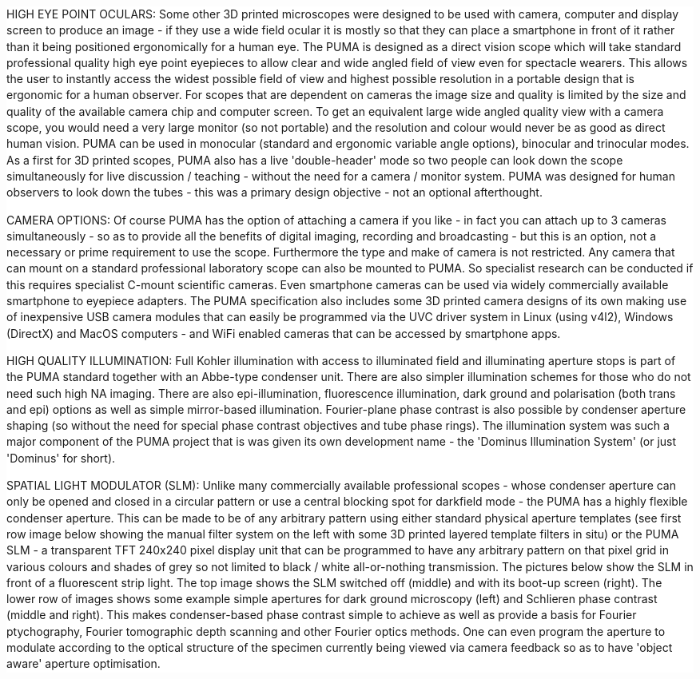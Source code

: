 HIGH EYE POINT OCULARS: Some other 3D printed microscopes were designed to be used with camera, computer and display screen to produce an image - if they use a wide field ocular it is mostly so that they can place a smartphone in front of it rather than it being positioned ergonomically for a human eye. The PUMA is designed as a direct vision scope which will take standard professional quality high eye point eyepieces to allow clear and wide angled field of view even for spectacle wearers. This allows the user to instantly access the widest possible field of view and highest possible resolution in a portable design that is ergonomic for a human observer. For scopes that are dependent on cameras the image size and quality is limited by the size and quality of the available camera chip and computer screen. To get an equivalent large wide angled quality view with a camera scope, you would need a very large monitor (so not portable) and the resolution and colour would never be as good as direct human vision.
PUMA can be used in monocular (standard and ergonomic variable angle options), binocular and trinocular modes. As a first for 3D printed scopes, PUMA also has a live 'double-header' mode so two people can look down the scope simultaneously for live discussion / teaching - without the need for a camera / monitor system. PUMA was designed for human observers to look down the tubes - this was a primary design objective - not an optional afterthought.

CAMERA OPTIONS: Of course PUMA has the option of attaching a camera if you like - in fact you can attach up to 3 cameras simultaneously - so as to provide all the benefits of digital imaging, recording and broadcasting - but this is an option, not a necessary or prime requirement to use the scope. Furthermore the type and make of camera is not restricted. Any camera that can mount on a standard professional laboratory scope can also be mounted to PUMA. So specialist research can be conducted if this requires specialist C-mount scientific cameras. Even smartphone cameras can be used via widely commercially available smartphone to eyepiece adapters. The PUMA specification also includes some 3D printed camera designs of its own making use of inexpensive USB camera modules that can easily be programmed via the UVC driver system in Linux (using v4l2), Windows (DirectX) and MacOS computers - and WiFi enabled cameras that can be accessed by smartphone apps.

HIGH QUALITY ILLUMINATION: Full Kohler illumination with access to illuminated field and illuminating aperture stops is part of the PUMA standard together with an Abbe-type condenser unit. There are also simpler illumination schemes for those who do not need such high NA imaging. There are also epi-illumination, fluorescence illumination, dark ground and polarisation (both trans and epi) options as well as simple mirror-based illumination. Fourier-plane phase contrast is also possible by condenser aperture shaping (so without the need for special phase contrast objectives and tube phase rings). The illumination system was such a major component of the PUMA project that is was given its own development name - the 'Dominus Illumination System' (or just 'Dominus' for short).

SPATIAL LIGHT MODULATOR (SLM): Unlike many commercially available professional scopes - whose condenser aperture can only be opened and closed in a circular pattern or use a central blocking spot for darkfield mode - the PUMA has a highly flexible condenser aperture. This can be made to be of any arbitrary pattern using either standard physical aperture templates (see first row image below showing the manual filter system on the left with some 3D printed layered template filters in situ) or the PUMA SLM - a transparent TFT 240x240 pixel display unit that can be programmed to have any arbitrary pattern on that pixel grid in various colours and shades of grey so not limited to black / white all-or-nothing transmission. The pictures below show the SLM in front of a fluorescent strip light. The top image shows the SLM switched off (middle) and with its boot-up screen (right). The lower row of images shows some example simple apertures for dark ground microscopy (left) and Schlieren phase contrast (middle and right). This makes condenser-based phase contrast simple to achieve as well as provide a basis for Fourier ptychography, Fourier tomographic depth scanning and other Fourier optics methods. One can even program the aperture to modulate according to the optical structure of the specimen currently being viewed via camera feedback so as to have 'object aware' aperture optimisation.
